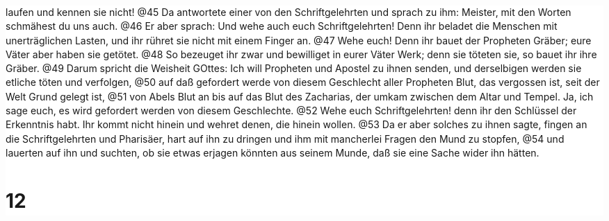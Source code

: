 laufen und kennen sie nicht! @45 Da antwortete einer von den Schriftgelehrten und sprach zu ihm: Meister, mit den Worten schmähest du uns auch. @46 Er aber sprach: Und wehe auch euch Schriftgelehrten! Denn ihr beladet die Menschen mit unerträglichen Lasten, und ihr rühret sie nicht mit einem Finger an. @47 Wehe euch! Denn ihr bauet der Propheten Gräber; eure Väter aber haben sie getötet. @48 So bezeuget ihr zwar und bewilliget in eurer Väter Werk; denn sie töteten sie, so bauet ihr ihre Gräber. @49 Darum spricht die Weisheit GOttes: Ich will Propheten und Apostel zu ihnen senden, und derselbigen werden sie etliche töten und verfolgen, @50 auf daß gefordert werde von diesem Geschlecht aller Propheten Blut, das vergossen ist, seit der Welt Grund gelegt ist, @51 von Abels Blut an bis auf das Blut des Zacharias, der umkam zwischen dem Altar und Tempel. Ja, ich sage euch, es wird gefordert werden von diesem Geschlechte. @52 Wehe euch Schriftgelehrten! denn ihr den Schlüssel der Erkenntnis habt. Ihr kommt nicht hinein und wehret denen, die hinein wollen. @53 Da er aber solches zu ihnen sagte, fingen an die Schriftgelehrten und Pharisäer, hart auf ihn zu dringen und ihm mit mancherlei Fragen den Mund zu stopfen, @54 und lauerten auf ihn und suchten, ob sie etwas erjagen könnten aus seinem Munde, daß sie eine Sache wider ihn hätten.

# 12